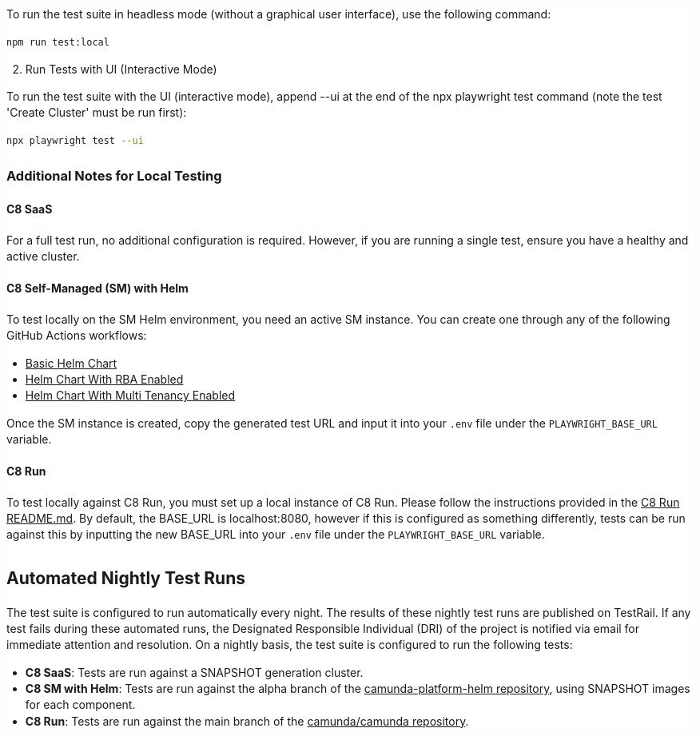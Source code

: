 To run the test suite in headless mode (without a graphical user interface), use the following command:

```bash
npm run test:local
```


2. Run Tests with UI (Interactive Mode)

To run the test suite with the UI (interactive mode), append --ui at the end of the npx playwright test command (note the test 'Create Cluster' must be run first):

```bash
npx playwright test --ui
```

### Additional Notes for Local Testing

#### C8 SaaS
For a full test run, no additional configuration is required. However, if you are running a single test, ensure you have a healthy and active cluster.

#### C8 Self-Managed (SM) with Helm
To test locally on the SM Helm environment, you need an active SM instance. You can create one through any of the following GitHub Actions workflows:

- [Basic Helm Chart](https://github.com/camunda/c8-cross-component-e2e-tests/actions/workflows/playwright_sm_manual_no_tests.yml)
- [Helm Chart With RBA Enabled](https://github.com/camunda/c8-cross-component-e2e-tests/actions/workflows/playwright_sm_manual_rba_no_tests.yml)
- [Helm Chart With Multi Tenancy Enabled](https://github.com/camunda/c8-cross-component-e2e-tests/actions/workflows/playwright_sm_manual_mt_no_tests.yml)

Once the SM instance is created, copy the generated test URL and input it into your `.env` file under the `PLAYWRIGHT_BASE_URL` variable.

#### C8 Run
To test locally against C8 Run, you must set up a local instance of C8 Run. Please follow the instructions provided in the [C8 Run README.md](https://github.com/camunda/camunda/blob/main/c8run/README.md). By default, the BASE_URL is localhost:8080, however if this is configured as something differently, tests can be run against this by inputting the new BASE_URL into your `.env` file under the `PLAYWRIGHT_BASE_URL` variable.

## Automated Nightly Test Runs

The test suite is configured to run automatically every night. The results of these nightly test runs are published on TestRail. If any test fails during these automated runs, the Designated Responsible Individual (DRI) of the project is notified via email for immediate attention and resolution. On a nightly basis, the test suite is configured to run the following tests:

- **C8 SaaS**: Tests are run against a SNAPSHOT generation cluster.
- **C8 SM with Helm**: Tests are run against the alpha branch of the [camunda-platform-helm repository](https://github.com/camunda/camunda-platform-helm), using SNAPSHOT images for each component.
- **C8 Run**: Tests are run against the main branch of the [camunda/camunda repository](https://github.com/camunda/camunda).

